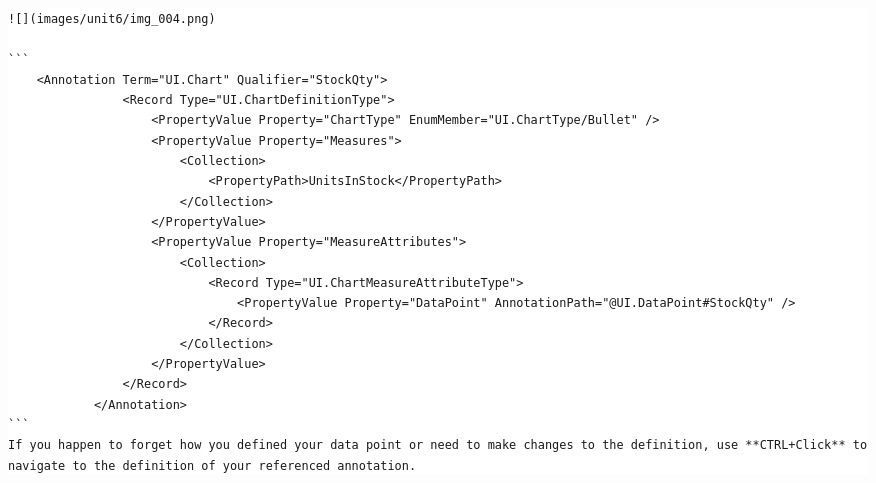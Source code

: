     ![](images/unit6/img_004.png)

    ```
 		<Annotation Term="UI.Chart" Qualifier="StockQty">
                    <Record Type="UI.ChartDefinitionType">
                        <PropertyValue Property="ChartType" EnumMember="UI.ChartType/Bullet" />
                        <PropertyValue Property="Measures">
                            <Collection>
                                <PropertyPath>UnitsInStock</PropertyPath>
                            </Collection>
                        </PropertyValue>
                        <PropertyValue Property="MeasureAttributes">
                            <Collection>
                                <Record Type="UI.ChartMeasureAttributeType">
                                    <PropertyValue Property="DataPoint" AnnotationPath="@UI.DataPoint#StockQty" />
                                </Record>
                            </Collection>
                        </PropertyValue>
                    </Record>
                </Annotation>
    ```
    If you happen to forget how you defined your data point or need to make changes to the definition, use **CTRL+Click** to navigate to the definition of your referenced annotation. 
